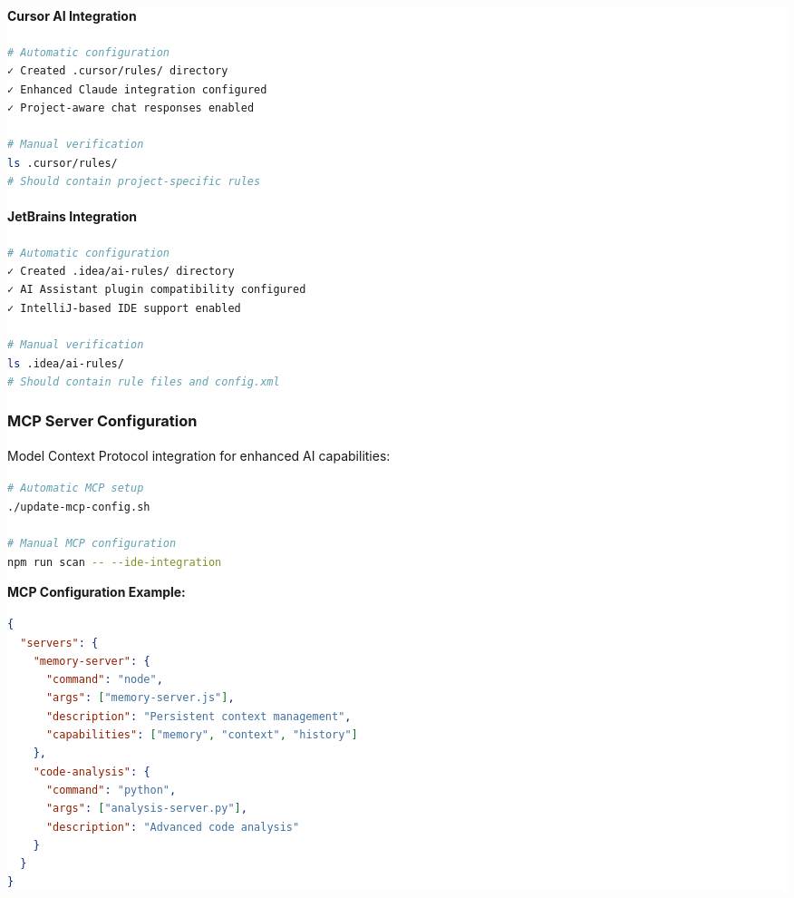 #### Cursor AI Integration
```bash
# Automatic configuration  
✓ Created .cursor/rules/ directory
✓ Enhanced Claude integration configured
✓ Project-aware chat responses enabled

# Manual verification
ls .cursor/rules/
# Should contain project-specific rules
```

#### JetBrains Integration
```bash
# Automatic configuration
✓ Created .idea/ai-rules/ directory
✓ AI Assistant plugin compatibility configured
✓ IntelliJ-based IDE support enabled

# Manual verification
ls .idea/ai-rules/
# Should contain rule files and config.xml
```

### MCP Server Configuration

Model Context Protocol integration for enhanced AI capabilities:

```bash
# Automatic MCP setup
./update-mcp-config.sh

# Manual MCP configuration
npm run scan -- --ide-integration
```

**MCP Configuration Example:**
```json
{
  "servers": {
    "memory-server": {
      "command": "node",
      "args": ["memory-server.js"],
      "description": "Persistent context management",
      "capabilities": ["memory", "context", "history"]
    },
    "code-analysis": {
      "command": "python", 
      "args": ["analysis-server.py"],
      "description": "Advanced code analysis"
    }
  }
}
```
